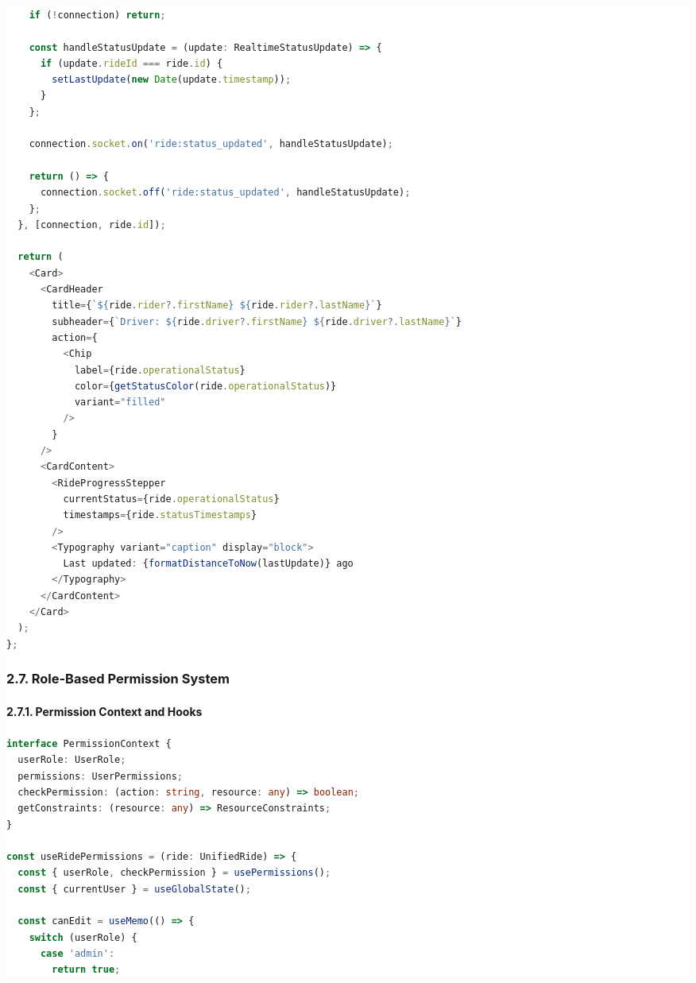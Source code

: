 ```typescript
    if (!connection) return;

    const handleStatusUpdate = (update: RealtimeStatusUpdate) => {
      if (update.rideId === ride.id) {
        setLastUpdate(new Date(update.timestamp));
      }
    };

    connection.socket.on('ride:status_updated', handleStatusUpdate);

    return () => {
      connection.socket.off('ride:status_updated', handleStatusUpdate);
    };
  }, [connection, ride.id]);

  return (
    <Card>
      <CardHeader
        title={`${ride.rider?.firstName} ${ride.rider?.lastName}`}
        subheader={`Driver: ${ride.driver?.firstName} ${ride.driver?.lastName}`}
        action={
          <Chip
            label={ride.operationalStatus}
            color={getStatusColor(ride.operationalStatus)}
            variant="filled"
          />
        }
      />
      <CardContent>
        <RideProgressStepper
          currentStatus={ride.operationalStatus}
          timestamps={ride.statusTimestamps}
        />
        <Typography variant="caption" display="block">
          Last updated: {formatDistanceToNow(lastUpdate)} ago
        </Typography>
      </CardContent>
    </Card>
  );
};
```

### 2.7. Role-Based Permission System

#### 2.7.1. Permission Context and Hooks

```typescript
interface PermissionContext {
  userRole: UserRole;
  permissions: UserPermissions;
  checkPermission: (action: string, resource: any) => boolean;
  getConstraints: (resource: any) => ResourceConstraints;
}

const useRidePermissions = (ride: UnifiedRide) => {
  const { userRole, checkPermission } = usePermissions();
  const { currentUser } = useGlobalState();

  const canEdit = useMemo(() => {
    switch (userRole) {
      case 'admin':
        return true;

```